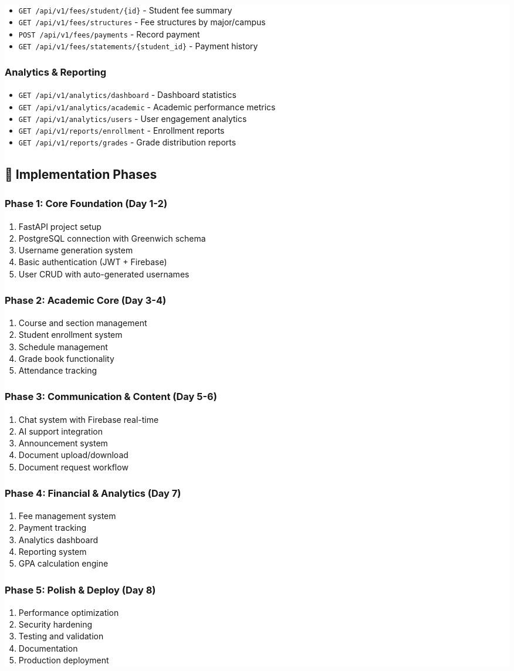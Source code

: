 - `GET /api/v1/fees/student/{id}` - Student fee summary
- `GET /api/v1/fees/structures` - Fee structures by major/campus
- `POST /api/v1/fees/payments` - Record payment
- `GET /api/v1/fees/statements/{student_id}` - Payment history

### Analytics & Reporting

- `GET /api/v1/analytics/dashboard` - Dashboard statistics
- `GET /api/v1/analytics/academic` - Academic performance metrics
- `GET /api/v1/analytics/users` - User engagement analytics
- `GET /api/v1/reports/enrollment` - Enrollment reports
- `GET /api/v1/reports/grades` - Grade distribution reports

## 🚀 Implementation Phases

### Phase 1: Core Foundation (Day 1-2)

1. FastAPI project setup
2. PostgreSQL connection with Greenwich schema
3. Username generation system
4. Basic authentication (JWT + Firebase)
5. User CRUD with auto-generated usernames

### Phase 2: Academic Core (Day 3-4)

1. Course and section management
2. Student enrollment system
3. Schedule management
4. Grade book functionality
5. Attendance tracking

### Phase 3: Communication & Content (Day 5-6)

1. Chat system with Firebase real-time
2. AI support integration
3. Announcement system
4. Document upload/download
5. Document request workflow

### Phase 4: Financial & Analytics (Day 7)

1. Fee management system
2. Payment tracking
3. Analytics dashboard
4. Reporting system
5. GPA calculation engine

### Phase 5: Polish & Deploy (Day 8)

1. Performance optimization
2. Security hardening
3. Testing and validation
4. Documentation
5. Production deployment
